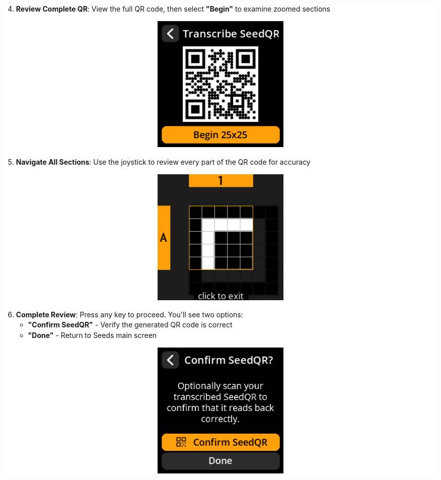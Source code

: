 4. **Review Complete QR**: View the full QR code, then select **"Begin"** to examine zoomed sections

<div align="center">
     <img src="images/SeedTranscribeSeedQRWholeQRView_12_Standard.png" alt="Complete SeedQR code display" width="250"/>
</div>

5. **Navigate All Sections**: Use the joystick to review every part of the QR code for accuracy

<div align="center">
     <img src="images/SeedTranscribeSeedQRZoomedView.png" alt="Zoomed SeedQR transcription interface" width="250"/>
</div>

6. **Complete Review**: Press any key to proceed. You'll see two options:
   - **"Confirm SeedQR"** - Verify the generated QR code is correct
   - **"Done"** - Return to Seeds main screen

<div align="center">
     <img src="images/SeedTranscribeSeedQRConfirmQRPromptView.png" alt="SeedQR completion options" width="250"/>
</div>
